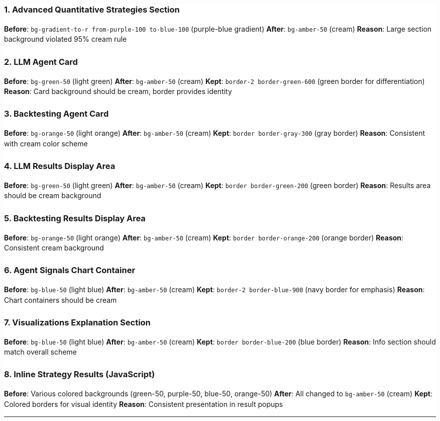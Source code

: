 ### 1. Advanced Quantitative Strategies Section
**Before**: `bg-gradient-to-r from-purple-100 to-blue-100` (purple-blue gradient)
**After**: `bg-amber-50` (cream)
**Reason**: Large section background violated 95% cream rule

### 2. LLM Agent Card
**Before**: `bg-green-50` (light green)
**After**: `bg-amber-50` (cream)
**Kept**: `border-2 border-green-600` (green border for differentiation)
**Reason**: Card background should be cream, border provides identity

### 3. Backtesting Agent Card
**Before**: `bg-orange-50` (light orange)
**After**: `bg-amber-50` (cream)
**Kept**: `border border-gray-300` (gray border)
**Reason**: Consistent with cream color scheme

### 4. LLM Results Display Area
**Before**: `bg-green-50` (light green)
**After**: `bg-amber-50` (cream)
**Kept**: `border border-green-200` (green border)
**Reason**: Results area should be cream background

### 5. Backtesting Results Display Area
**Before**: `bg-orange-50` (light orange)
**After**: `bg-amber-50` (cream)
**Kept**: `border border-orange-200` (orange border)
**Reason**: Consistent cream background

### 6. Agent Signals Chart Container
**Before**: `bg-blue-50` (light blue)
**After**: `bg-amber-50` (cream)
**Kept**: `border-2 border-blue-900` (navy border for emphasis)
**Reason**: Chart containers should be cream

### 7. Visualizations Explanation Section
**Before**: `bg-blue-50` (light blue)
**After**: `bg-amber-50` (cream)
**Kept**: `border border-blue-200` (blue border)
**Reason**: Info section should match overall scheme

### 8. Inline Strategy Results (JavaScript)
**Before**: Various colored backgrounds (green-50, purple-50, blue-50, orange-50)
**After**: All changed to `bg-amber-50` (cream)
**Kept**: Colored borders for visual identity
**Reason**: Consistent presentation in result popups

---
